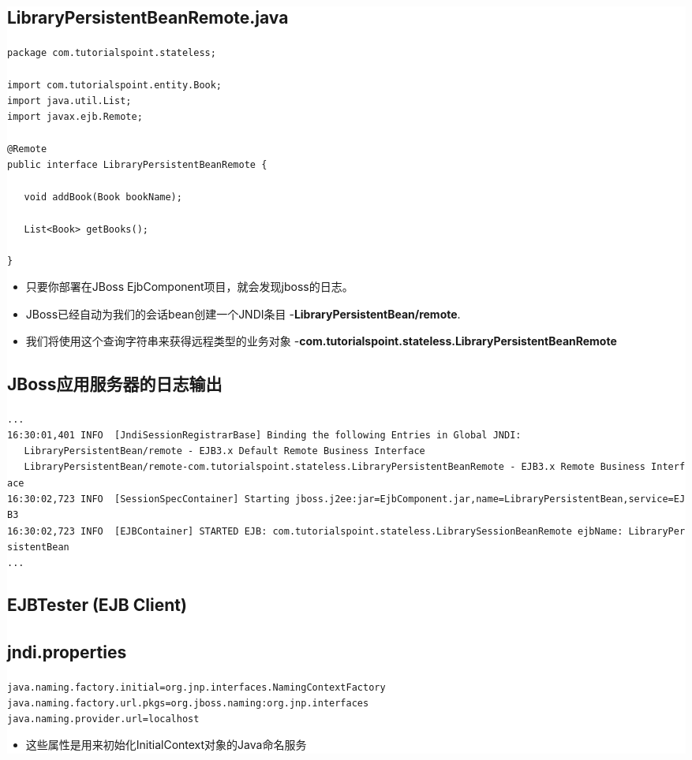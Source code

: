 ## LibraryPersistentBeanRemote.java

```
package com.tutorialspoint.stateless;

import com.tutorialspoint.entity.Book;
import java.util.List;
import javax.ejb.Remote;

@Remote
public interface LibraryPersistentBeanRemote {

   void addBook(Book bookName);

   List<Book> getBooks();

}
```

*   只要你部署在JBoss EjbComponent项目，就会发现jboss的日志。

*   JBoss已经自动为我们的会话bean创建一个JNDI条目 -**LibraryPersistentBean/remote**.

*   我们将使用这个查询字符串来获得远程类型的业务对象 -**com.tutorialspoint.stateless.LibraryPersistentBeanRemote**

## JBoss应用服务器的日志输出

```
...
16:30:01,401 INFO  [JndiSessionRegistrarBase] Binding the following Entries in Global JNDI:
   LibraryPersistentBean/remote - EJB3.x Default Remote Business Interface
   LibraryPersistentBean/remote-com.tutorialspoint.stateless.LibraryPersistentBeanRemote - EJB3.x Remote Business Interface
16:30:02,723 INFO  [SessionSpecContainer] Starting jboss.j2ee:jar=EjbComponent.jar,name=LibraryPersistentBean,service=EJB3
16:30:02,723 INFO  [EJBContainer] STARTED EJB: com.tutorialspoint.stateless.LibrarySessionBeanRemote ejbName: LibraryPersistentBean
...   

```

## EJBTester (EJB Client)

## jndi.properties

```
java.naming.factory.initial=org.jnp.interfaces.NamingContextFactory
java.naming.factory.url.pkgs=org.jboss.naming:org.jnp.interfaces
java.naming.provider.url=localhost
```

*   这些属性是用来初始化InitialContext对象的Java命名服务
